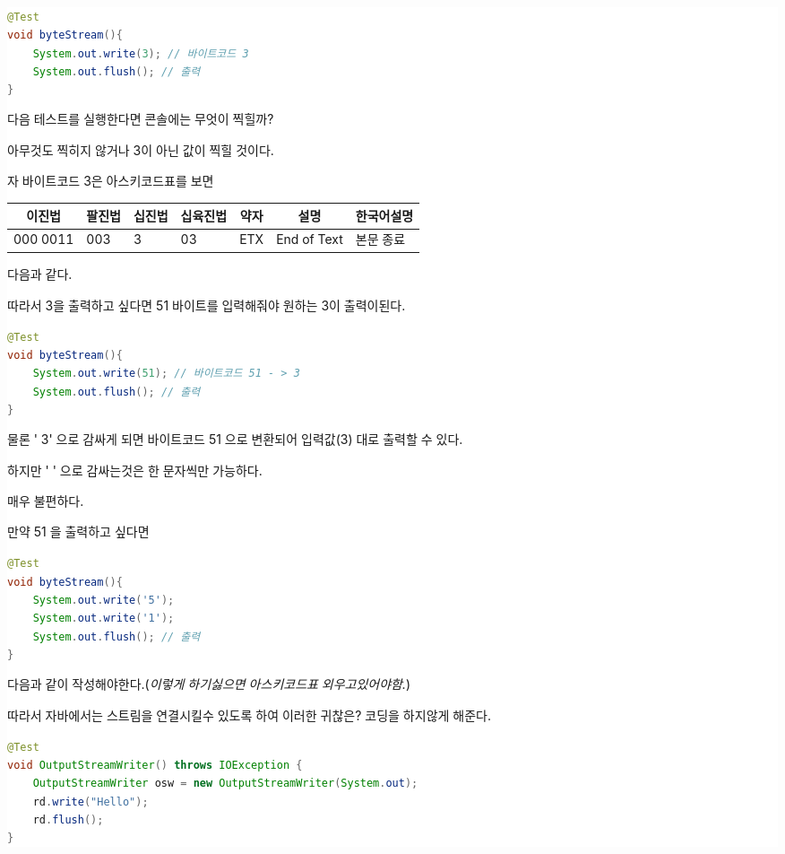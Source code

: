 ```java
@Test
void byteStream(){
    System.out.write(3); // 바이트코드 3
    System.out.flush(); // 출력
}
```

다음 테스트를 실행한다면 콘솔에는 무엇이 찍힐까?

아무것도 찍히지 않거나 3이 아닌 값이 찍힐 것이다.



자 바이트코드 3은 아스키코드표를 보면 

| 이진법   | 팔진법 | 십진법 | 십육진법 | 약자 | 설명        | 한국어설명 |
| -------- | ------ | ------ | -------- | ---- | ----------- | ---------- |
| 000 0011 | 003    | 3      | 03       | ETX  | End of Text | 본문 종료  |

다음과 같다.

따라서 3을 출력하고 싶다면 51 바이트를 입력해줘야 원하는 3이 출력이된다.

```java
@Test
void byteStream(){
    System.out.write(51); // 바이트코드 51 - > 3
    System.out.flush(); // 출력
}
```



물론 ' 3' 으로 감싸게 되면  바이트코드 51 으로 변환되어 입력값(3)  대로 출력할 수 있다.

하지만 ' ' 으로 감싸는것은 한 문자씩만 가능하다.

매우 불편하다.

만약 51 을 출력하고 싶다면

```java
@Test
void byteStream(){
    System.out.write('5'); 
    System.out.write('1');
    System.out.flush(); // 출력
}
```

다음과 같이 작성해야한다.(*이렇게 하기싫으면 아스키코드표 외우고있어야함.*)



따라서 자바에서는 스트림을 연결시킬수 있도록 하여 이러한 귀찮은? 코딩을 하지않게 해준다.

```java
@Test
void OutputStreamWriter() throws IOException {
    OutputStreamWriter osw = new OutputStreamWriter(System.out);
    rd.write("Hello");
    rd.flush();
}
```

